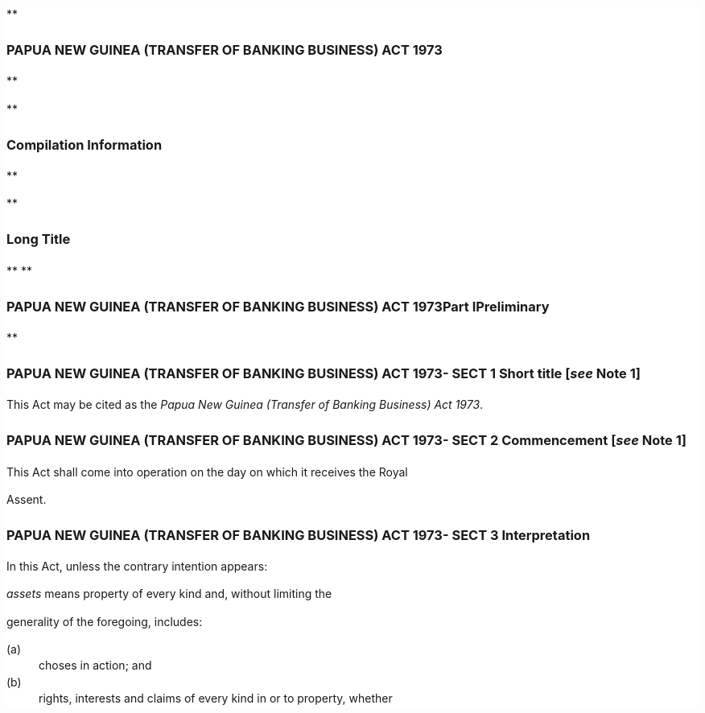 **

###  PAPUA NEW GUINEA (TRANSFER OF BANKING BUSINESS) ACT 1973 
**


**

###  Compilation Information 
**








**

###  Long Title 
**
**

###  PAPUA NEW GUINEA (TRANSFER OF BANKING BUSINESS) ACT 1973<part>Part&#160;I&#151;Preliminary </part>
**
###  PAPUA NEW GUINEA (TRANSFER OF BANKING BUSINESS) ACT 1973- SECT 1  Short title [_see_ Note 1] 
This Act may be cited as the _Papua New Guinea (Transfer of Banking Business) Act 1973_.

 
###  PAPUA NEW GUINEA (TRANSFER OF BANKING BUSINESS) ACT 1973- SECT 2  Commencement [_see_ Note 1] 
This Act shall come into operation on the day on which it receives the Royal

Assent.

 
###  PAPUA NEW GUINEA (TRANSFER OF BANKING BUSINESS) ACT 1973- SECT 3  Interpretation 
In this Act, unless the contrary intention appears:

 
<dl compact=""><dl compact="">

_assets_ means property of every kind and, without limiting the

generality of the foregoing, includes:

 </dl></dl>

<dl compact=""><dl compact=""><dl compact="">

<dt>(a)</dt><dd>choses in action; and</dd>

<dt>(b)</dt><dd>rights, interests and claims of every kind in or to property, whether
